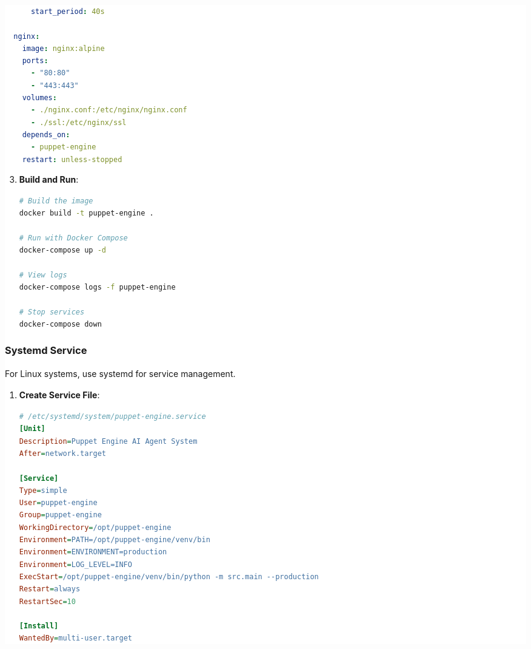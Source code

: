    ```yaml
         start_period: 40s
   
     nginx:
       image: nginx:alpine
       ports:
         - "80:80"
         - "443:443"
       volumes:
         - ./nginx.conf:/etc/nginx/nginx.conf
         - ./ssl:/etc/nginx/ssl
       depends_on:
         - puppet-engine
       restart: unless-stopped
   ```

3. **Build and Run**:
   ```bash
   # Build the image
   docker build -t puppet-engine .
   
   # Run with Docker Compose
   docker-compose up -d
   
   # View logs
   docker-compose logs -f puppet-engine
   
   # Stop services
   docker-compose down
   ```

### Systemd Service

For Linux systems, use systemd for service management.

1. **Create Service File**:
   ```ini
   # /etc/systemd/system/puppet-engine.service
   [Unit]
   Description=Puppet Engine AI Agent System
   After=network.target
   
   [Service]
   Type=simple
   User=puppet-engine
   Group=puppet-engine
   WorkingDirectory=/opt/puppet-engine
   Environment=PATH=/opt/puppet-engine/venv/bin
   Environment=ENVIRONMENT=production
   Environment=LOG_LEVEL=INFO
   ExecStart=/opt/puppet-engine/venv/bin/python -m src.main --production
   Restart=always
   RestartSec=10
   
   [Install]
   WantedBy=multi-user.target
   ```
